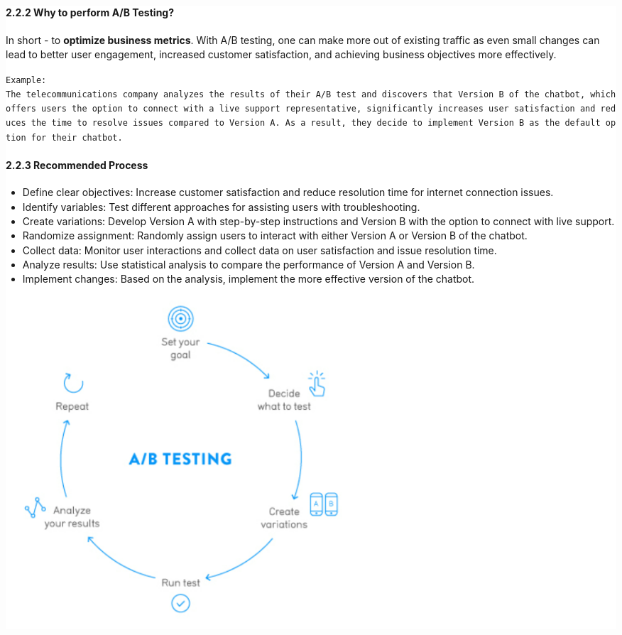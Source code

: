 #### 2.2.2 Why to perform A/B Testing?

In short - to **optimize business metrics**. With A/B testing, one can make more out of existing traffic as even small changes can lead to better user engagement, increased customer satisfaction, and achieving business objectives more effectively.

    Example: 
    The telecommunications company analyzes the results of their A/B test and discovers that Version B of the chatbot, which offers users the option to connect with a live support representative, significantly increases user satisfaction and reduces the time to resolve issues compared to Version A. As a result, they decide to implement Version B as the default option for their chatbot.

#### 2.2.3 Recommended Process 
- Define clear objectives: Increase customer satisfaction and reduce resolution time for internet connection issues.
- Identify variables: Test different approaches for assisting users with troubleshooting.
- Create variations: Develop Version A with step-by-step instructions and Version B with the option to connect with live support.
- Randomize assignment: Randomly assign users to interact with either Version A or Version B of the chatbot.
- Collect data: Monitor user interactions and collect data on user satisfaction and issue resolution time.
- Analyze results: Use statistical analysis to compare the performance of Version A and Version B.
- Implement changes: Based on the analysis, implement the more effective version of the chatbot.

<img src="./reports/figures/readme/ab_test_process.png" width="500">
